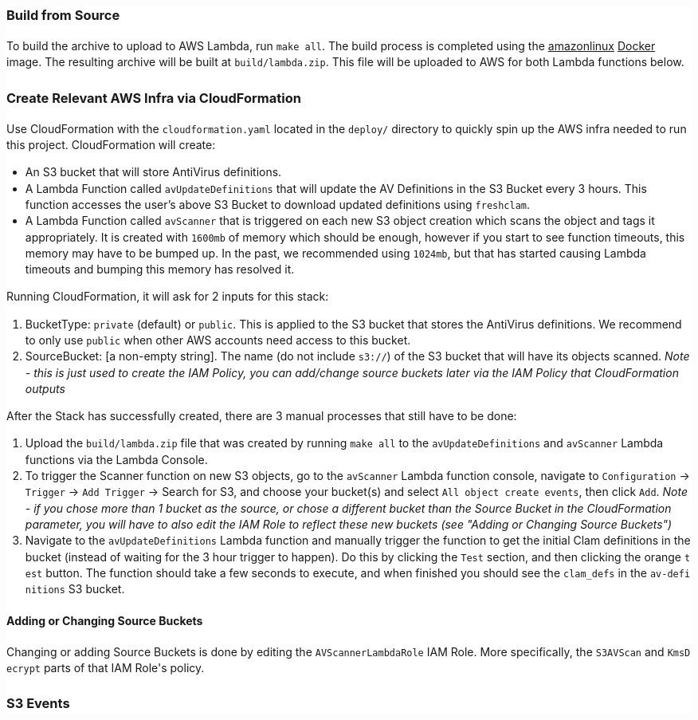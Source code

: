 ### Build from Source

To build the archive to upload to AWS Lambda, run `make all`.  The build process is completed using
the [amazonlinux](https://hub.docker.com/_/amazonlinux/) [Docker](https://www.docker.com)
 image.  The resulting archive will be built at `build/lambda.zip`.  This file will be
 uploaded to AWS for both Lambda functions below.

### Create Relevant AWS Infra via CloudFormation

Use CloudFormation with the `cloudformation.yaml` located in the `deploy/` directory to quickly spin up the AWS infra needed to run this project. CloudFormation will create:

- An S3 bucket that will store AntiVirus definitions.
- A Lambda Function called `avUpdateDefinitions` that will update the AV Definitions in the S3 Bucket every 3 hours.
This function accesses the user’s above S3 Bucket to download updated definitions using `freshclam`.
- A Lambda Function called `avScanner` that is triggered on each new S3 object creation which scans the object and tags it appropriately. It is created with `1600mb` of memory which should be enough, however if you start to see function timeouts, this memory may have to be bumped up. In the past, we recommended using `1024mb`, but that has started causing Lambda timeouts and bumping this memory has resolved it.

Running CloudFormation, it will ask for 2 inputs for this stack:

1. BucketType: `private` (default) or `public`. This is applied to the S3 bucket that stores the AntiVirus definitions. We recommend to only use `public` when other AWS accounts need access to this bucket.
2. SourceBucket: [a non-empty string]. The name (do not include `s3://`) of the S3 bucket that will have its objects scanned. _Note - this is just used to create the IAM Policy, you can add/change source buckets later via the IAM Policy that CloudFormation outputs_

After the Stack has successfully created, there are 3 manual processes that still have to be done:

1. Upload the `build/lambda.zip` file that was created by running `make all` to the `avUpdateDefinitions` and `avScanner` Lambda functions via the Lambda Console.
2. To trigger the Scanner function on new S3 objects, go to the `avScanner` Lambda function console, navigate to `Configuration` -> `Trigger` -> `Add Trigger` -> Search for S3, and choose your bucket(s) and select `All object create events`, then click `Add`. _Note - if you chose more than 1 bucket as the source, or chose a different bucket than the Source Bucket in the CloudFormation parameter, you will have to also edit the IAM Role to reflect these new buckets (see "Adding or Changing Source Buckets")_
3. Navigate to the `avUpdateDefinitions` Lambda function and manually trigger the function to get the initial Clam definitions in the bucket (instead of waiting for the 3 hour trigger to happen). Do this by clicking the `Test` section, and then clicking the orange `test` button. The function should take a few seconds to execute, and when finished you should see the `clam_defs` in the `av-definitions` S3 bucket.

#### Adding or Changing Source Buckets

Changing or adding Source Buckets is done by editing the `AVScannerLambdaRole` IAM Role. More specifically, the `S3AVScan` and `KmsDecrypt` parts of that IAM Role's policy.

### S3 Events
